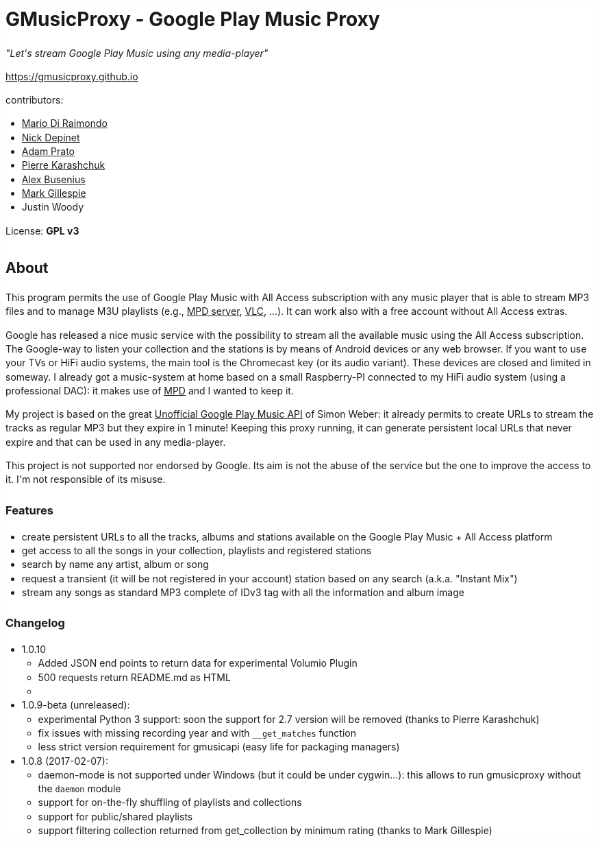 # GMusicProxy - Google Play Music Proxy 

*"Let's stream Google Play Music using any media-player"*

https://gmusicproxy.github.io

contributors:
- [Mario Di Raimondo](mailto:mario.diraimondo@gmail.com)
- [Nick Depinet](mailto:depinetnick@gmail.com)
- [Adam Prato](mailto:adam.prato@gmail.com)
- [Pierre Karashchuk](mailto:krchtchk@gmail.com)
- [Alex Busenius](mailto:)
- [Mark Gillespie](mailto:mark.gillespie@gmail.com)
- Justin Woody

License: **GPL v3**

## About
This program permits the use of Google Play Music with All Access subscription with any music player that is able to stream MP3 files and to manage M3U playlists (e.g., [MPD server][1], [VLC][2], ...). It can work also with a free account without All Access extras.

Google has released a nice music service with the possibility to stream all the available music using the All Access subscription. The Google-way to listen your collection and the stations is by means of Android devices or any web browser. If you want to use your TVs or HiFi audio systems, the main tool is the Chromecast key (or its audio variant). These devices are closed and limited in someway. I already got a music-system at home based on a small Raspberry-PI connected to my HiFi audio system (using a professional DAC): it makes use of [MPD][1] and I wanted to keep it.

My project is based on the great [Unofficial Google Play Music API][3] of Simon Weber: it already permits to create URLs to stream the tracks as regular MP3 but they expire in 1 minute! Keeping this proxy running, it can generate persistent local URLs that never expire and that can be used in any media-player.

This project is not supported nor endorsed by Google. Its aim is not the abuse of the service but the one to improve the access to it. I'm not responsible of its misuse.

### Features
- create persistent URLs to all the tracks, albums and stations available on the Google Play Music + All Access platform
- get access to all the songs in your collection, playlists and registered stations
- search by name any artist, album or song
- request a transient (it will be not registered in your account) station based on any search (a.k.a. "Instant Mix")
- stream any songs as standard MP3 complete of IDv3 tag with all the information and album image

### Changelog
- 1.0.10
  - Added JSON end points to return data for experimental Volumio Plugin
  - 500 requests return README.md as HTML
  - 
- 1.0.9-beta (unreleased):
  - experimental Python 3 support: soon the support for 2.7 version will be removed (thanks to Pierre Karashchuk)
  - fix issues with missing recording year and with `__get_matches` function
  - less strict version requirement for gmusicapi (easy life for packaging managers)
- 1.0.8 (2017-02-07):
  - daemon-mode is not supported under Windows (but it could be under cygwin...): this allows to run gmusicproxy without the `daemon` module
  - support for on-the-fly shuffling of playlists and collections
  - support for public/shared playlists
  - support filtering collection returned from get_collection by minimum rating (thanks to Mark Gillespie)

[0]: https://gmusicproxy.github.io
[1]: http://www.musicpd.org/
[2]: http://www.videolan.org/vlc/
[3]: https://github.com/simon-weber/gmusicapi
[4]: https://github.com/gmusicproxy/gmusicproxy/issues
[5]: https://github.com/gmusicproxy/gmusicproxy/pulls
[6]: https://github.com/leoedin/gmusicproxy/archive/master.tar.gz
[7]: https://github.com/leoedin/gmusicproxy/archive/master.zip
[8]: https://www.paypal.com/cgi-bin/webscr?cmd=_donations&business=mario%2ediraimondo%40gmail%2ecom&lc=US&item_name=GMusicProxy%20support&currency_code=EUR&bn=PP%2dDonationsBF%3abtn_donate_SM%2egif%3aNonHosted